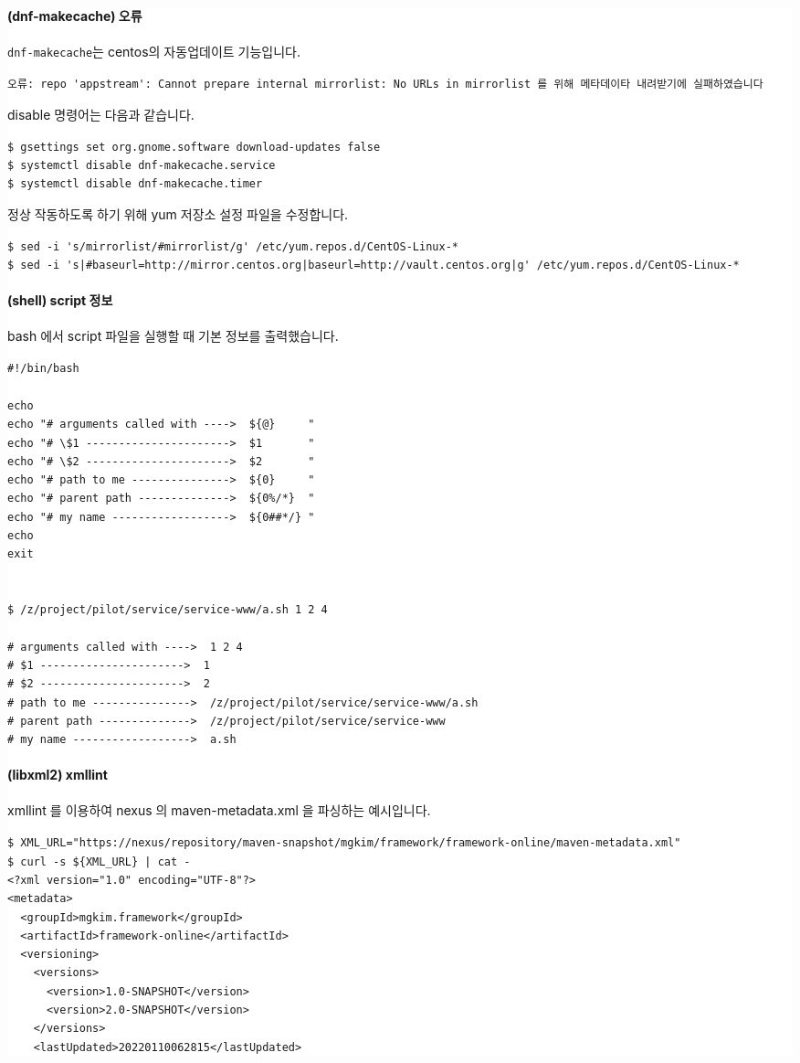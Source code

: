 #### (dnf-makecache) 오류

`dnf-makecache`는 centos의 자동업데이트 기능입니다.

`오류: repo 'appstream': Cannot prepare internal mirrorlist: No URLs in mirrorlist 를 위해 메타데이타 내려받기에 실패하였습니다`

disable 명령어는 다음과 같습니다.

```
$ gsettings set org.gnome.software download-updates false
$ systemctl disable dnf-makecache.service
$ systemctl disable dnf-makecache.timer
```

정상 작동하도록 하기 위해 yum 저장소 설정 파일을 수정합니다.

```
$ sed -i 's/mirrorlist/#mirrorlist/g' /etc/yum.repos.d/CentOS-Linux-*
$ sed -i 's|#baseurl=http://mirror.centos.org|baseurl=http://vault.centos.org|g' /etc/yum.repos.d/CentOS-Linux-*
```

#### (shell) script 정보

bash 에서 script 파일을 실행할 때 기본 정보를 출력했습니다.

```
#!/bin/bash

echo
echo "# arguments called with ---->  ${@}     "
echo "# \$1 ---------------------->  $1       "
echo "# \$2 ---------------------->  $2       "
echo "# path to me --------------->  ${0}     "
echo "# parent path -------------->  ${0%/*}  "
echo "# my name ------------------>  ${0##*/} "
echo
exit


$ /z/project/pilot/service/service-www/a.sh 1 2 4

# arguments called with ---->  1 2 4
# $1 ---------------------->  1
# $2 ---------------------->  2
# path to me --------------->  /z/project/pilot/service/service-www/a.sh
# parent path -------------->  /z/project/pilot/service/service-www
# my name ------------------>  a.sh
```

#### (libxml2) xmllint

xmllint 를 이용하여 nexus 의 maven-metadata.xml 을 파싱하는 예시입니다.

```
$ XML_URL="https://nexus/repository/maven-snapshot/mgkim/framework/framework-online/maven-metadata.xml"
$ curl -s ${XML_URL} | cat -
<?xml version="1.0" encoding="UTF-8"?>
<metadata>
  <groupId>mgkim.framework</groupId>
  <artifactId>framework-online</artifactId>
  <versioning>
    <versions>
      <version>1.0-SNAPSHOT</version>
      <version>2.0-SNAPSHOT</version>
    </versions>
    <lastUpdated>20220110062815</lastUpdated>
```